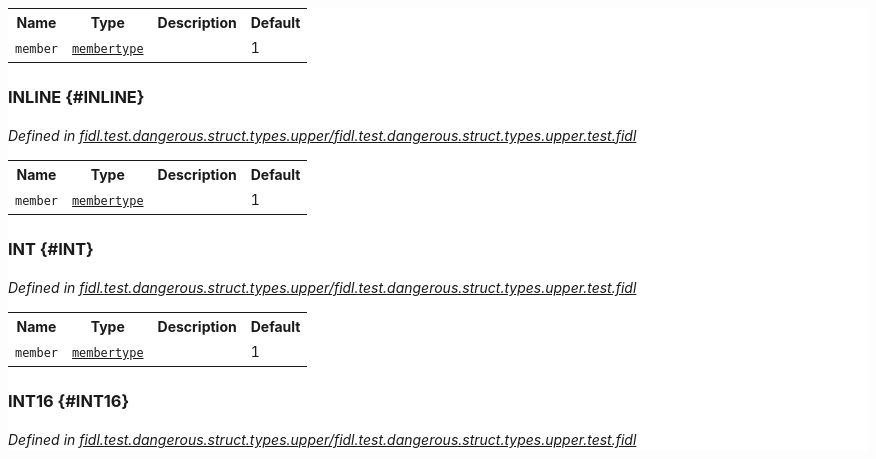 



<table>
    <tr><th>Name</th><th>Type</th><th>Description</th><th>Default</th></tr><tr>
            <td><code>member</code></td>
            <td>
                <code><a class='link' href='#membertype'>membertype</a></code>
            </td>
            <td></td>
            <td>1</td>
        </tr>
</table>

### INLINE {#INLINE}
*Defined in [fidl.test.dangerous.struct.types.upper/fidl.test.dangerous.struct.types.upper.test.fidl](https://fuchsia.googlesource.com/fuchsia/+/master/garnet/tests/fidl-dangerous-identifiers/fidl/fidl.test.dangerous.struct.types.upper.test.fidl#356)*





<table>
    <tr><th>Name</th><th>Type</th><th>Description</th><th>Default</th></tr><tr>
            <td><code>member</code></td>
            <td>
                <code><a class='link' href='#membertype'>membertype</a></code>
            </td>
            <td></td>
            <td>1</td>
        </tr>
</table>

### INT {#INT}
*Defined in [fidl.test.dangerous.struct.types.upper/fidl.test.dangerous.struct.types.upper.test.fidl](https://fuchsia.googlesource.com/fuchsia/+/master/garnet/tests/fidl-dangerous-identifiers/fidl/fidl.test.dangerous.struct.types.upper.test.fidl#360)*





<table>
    <tr><th>Name</th><th>Type</th><th>Description</th><th>Default</th></tr><tr>
            <td><code>member</code></td>
            <td>
                <code><a class='link' href='#membertype'>membertype</a></code>
            </td>
            <td></td>
            <td>1</td>
        </tr>
</table>

### INT16 {#INT16}
*Defined in [fidl.test.dangerous.struct.types.upper/fidl.test.dangerous.struct.types.upper.test.fidl](https://fuchsia.googlesource.com/fuchsia/+/master/garnet/tests/fidl-dangerous-identifiers/fidl/fidl.test.dangerous.struct.types.upper.test.fidl#364)*
